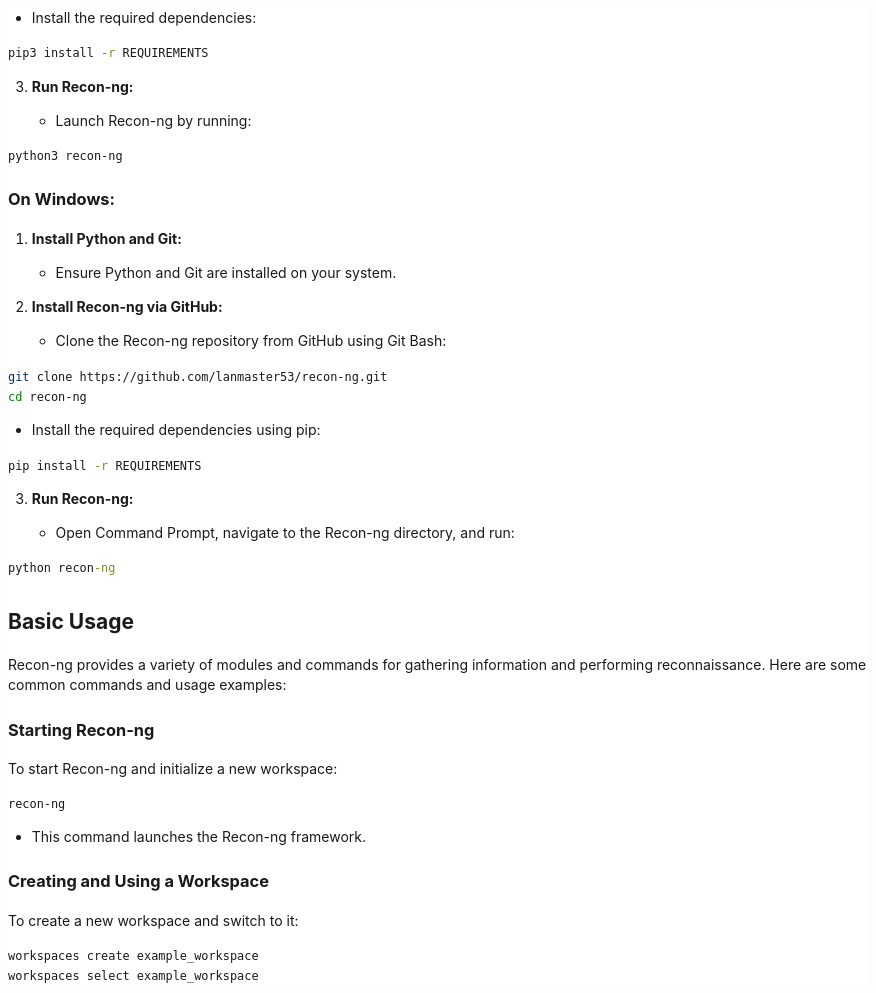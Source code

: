    - Install the required dependencies:

```sh
pip3 install -r REQUIREMENTS
```

3. **Run Recon-ng:**

   - Launch Recon-ng by running:

```sh
python3 recon-ng
```

### On Windows:

1. **Install Python and Git:**

   - Ensure Python and Git are installed on your system.

2. **Install Recon-ng via GitHub:**

   - Clone the Recon-ng repository from GitHub using Git Bash:

```bash
git clone https://github.com/lanmaster53/recon-ng.git
cd recon-ng
```

   - Install the required dependencies using pip:

```bash
pip install -r REQUIREMENTS
```

3. **Run Recon-ng:**

   - Open Command Prompt, navigate to the Recon-ng directory, and run:

```cmd
python recon-ng
```

## Basic Usage
Recon-ng provides a variety of modules and commands for gathering information and performing reconnaissance. Here are some common commands and usage examples:

### Starting Recon-ng
To start Recon-ng and initialize a new workspace:

```sh
recon-ng
```

- This command launches the Recon-ng framework.

### Creating and Using a Workspace
To create a new workspace and switch to it:

```sh
workspaces create example_workspace
workspaces select example_workspace
```
